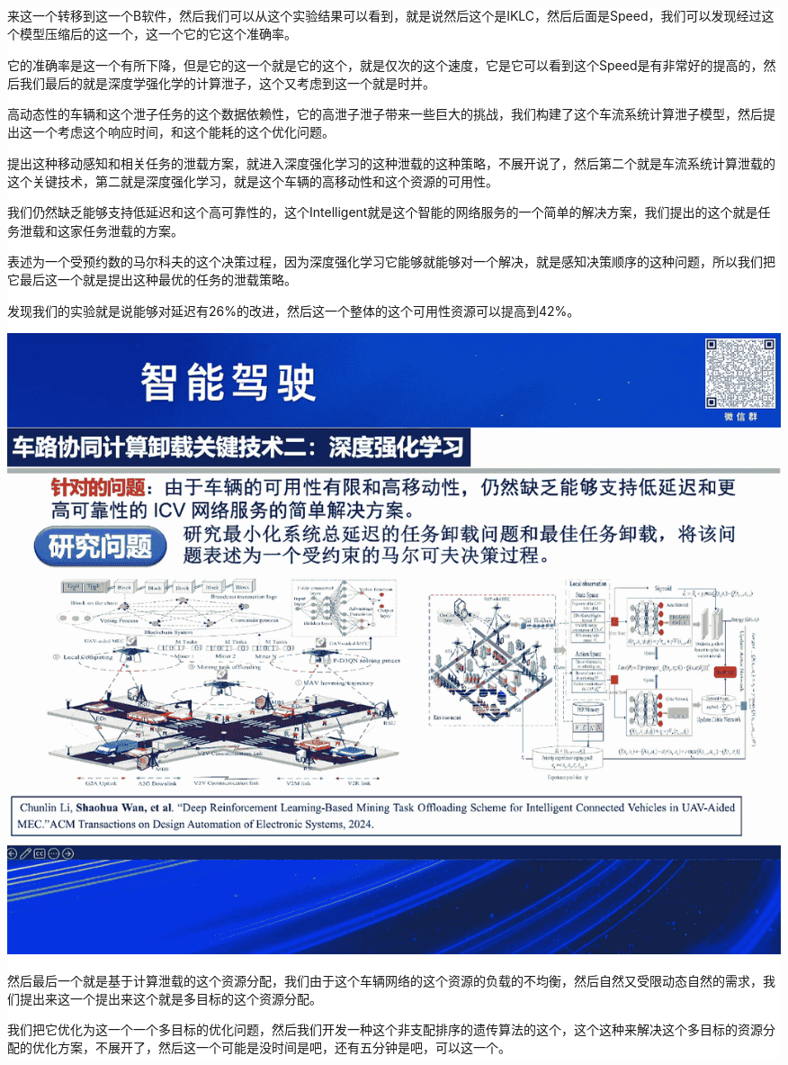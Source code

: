 来这一个转移到这一个B软件，然后我们可以从这个实验结果可以看到，就是说然后这个是IKLC，然后后面是Speed，我们可以发现经过这个模型压缩后的这一个，这一个它的它这个准确率。

它的准确率是这一个有所下降，但是它的这一个就是它的这个，就是仅次的这个速度，它是它可以看到这个Speed是有非常好的提高的，然后我们最后的就是深度学强化学的计算泄子，这个又考虑到这一个就是时并。

高动态性的车辆和这个泄子任务的这个数据依赖性，它的高泄子泄子带来一些巨大的挑战，我们构建了这个车流系统计算泄子模型，然后提出这一个考虑这个响应时间，和这个能耗的这个优化问题。

提出这种移动感知和相关任务的泄载方案，就进入深度强化学习的这种泄载的这种策略，不展开说了，然后第二个就是车流系统计算泄载的这个关键技术，第二就是深度强化学习，就是这个车辆的高移动性和这个资源的可用性。

我们仍然缺乏能够支持低延迟和这个高可靠性的，这个Intelligent就是这个智能的网络服务的一个简单的解决方案，我们提出的这个就是任务泄载和这家任务泄载的方案。

表述为一个受预约数的马尔科夫的这个决策过程，因为深度强化学习它能够就能够对一个解决，就是感知决策顺序的这种问题，所以我们把它最后这一个就是提出这种最优的任务的泄载策略。

发现我们的实验就是说能够对延迟有26%的改进，然后这一个整体的这个可用性资源可以提高到42%。

![](img/6e5ef5054132c1319581418346cd8663_11.png)

然后最后一个就是基于计算泄载的这个资源分配，我们由于这个车辆网络的这个资源的负载的不均衡，然后自然又受限动态自然的需求，我们提出来这一个提出来这个就是多目标的这个资源分配。

我们把它优化为这一个一个多目标的优化问题，然后我们开发一种这个非支配排序的遗传算法的这个，这个这种来解决这个多目标的资源分配的优化方案，不展开了，然后这一个可能是没时间是吧，还有五分钟是吧，可以这一个。
